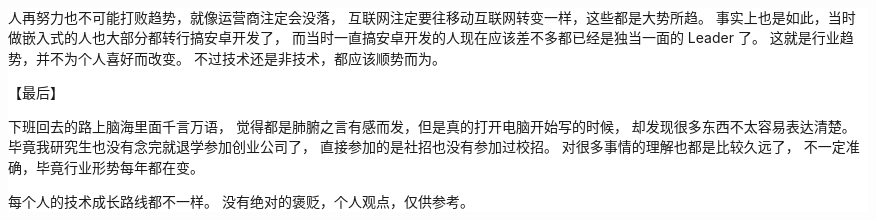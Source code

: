 人再努力也不可能打败趋势，就像运营商注定会没落，
互联网注定要往移动互联网转变一样，这些都是大势所趋。
事实上也是如此，当时做嵌入式的人也大部分都转行搞安卓开发了，
而当时一直搞安卓开发的人现在应该差不多都已经是独当一面的 Leader 了。
这就是行业趋势，并不为个人喜好而改变。
不过技术还是非技术，都应该顺势而为。

【最后】

下班回去的路上脑海里面千言万语，
觉得都是肺腑之言有感而发，但是真的打开电脑开始写的时候，
却发现很多东西不太容易表达清楚。
毕竟我研究生也没有念完就退学参加创业公司了，
直接参加的是社招也没有参加过校招。
对很多事情的理解也都是比较久远了，
不一定准确，毕竟行业形势每年都在变。

每个人的技术成长路线都不一样。
没有绝对的褒贬，个人观点，仅供参考。

[byvoid]:https://www.byvoid.com/
